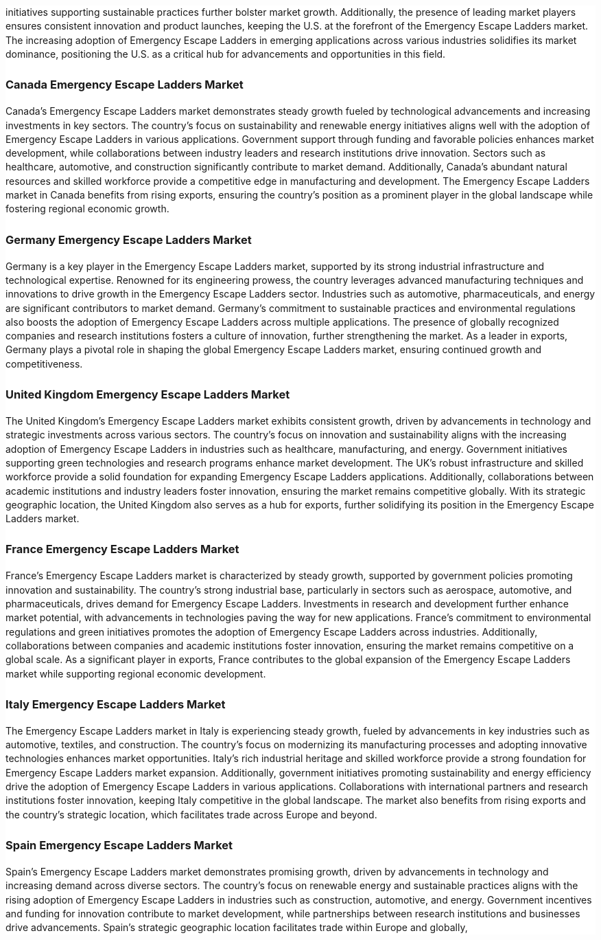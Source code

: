 initiatives supporting sustainable practices further bolster market growth. Additionally, the presence of leading market players ensures consistent innovation and product launches, keeping the U.S. at the forefront of the Emergency Escape Ladders market. The increasing adoption of Emergency Escape Ladders in emerging applications across various industries solidifies its market dominance, positioning the U.S. as a critical hub for advancements and opportunities in this field.</p><h3>Canada Emergency Escape Ladders Market</h3><p>Canada&rsquo;s Emergency Escape Ladders market demonstrates steady growth fueled by technological advancements and increasing investments in key sectors. The country&rsquo;s focus on sustainability and renewable energy initiatives aligns well with the adoption of Emergency Escape Ladders in various applications. Government support through funding and favorable policies enhances market development, while collaborations between industry leaders and research institutions drive innovation. Sectors such as healthcare, automotive, and construction significantly contribute to market demand. Additionally, Canada&rsquo;s abundant natural resources and skilled workforce provide a competitive edge in manufacturing and development. The Emergency Escape Ladders market in Canada benefits from rising exports, ensuring the country&rsquo;s position as a prominent player in the global landscape while fostering regional economic growth.</p><h3>Germany Emergency Escape Ladders Market</h3><p>Germany is a key player in the Emergency Escape Ladders market, supported by its strong industrial infrastructure and technological expertise. Renowned for its engineering prowess, the country leverages advanced manufacturing techniques and innovations to drive growth in the Emergency Escape Ladders sector. Industries such as automotive, pharmaceuticals, and energy are significant contributors to market demand. Germany&rsquo;s commitment to sustainable practices and environmental regulations also boosts the adoption of Emergency Escape Ladders across multiple applications. The presence of globally recognized companies and research institutions fosters a culture of innovation, further strengthening the market. As a leader in exports, Germany plays a pivotal role in shaping the global Emergency Escape Ladders market, ensuring continued growth and competitiveness.</p><h3>United Kingdom Emergency Escape Ladders Market</h3><p>The United Kingdom&rsquo;s Emergency Escape Ladders market exhibits consistent growth, driven by advancements in technology and strategic investments across various sectors. The country&rsquo;s focus on innovation and sustainability aligns with the increasing adoption of Emergency Escape Ladders in industries such as healthcare, manufacturing, and energy. Government initiatives supporting green technologies and research programs enhance market development. The UK&rsquo;s robust infrastructure and skilled workforce provide a solid foundation for expanding Emergency Escape Ladders applications. Additionally, collaborations between academic institutions and industry leaders foster innovation, ensuring the market remains competitive globally. With its strategic geographic location, the United Kingdom also serves as a hub for exports, further solidifying its position in the Emergency Escape Ladders market.</p><h3>France Emergency Escape Ladders Market</h3><p>France&rsquo;s Emergency Escape Ladders market is characterized by steady growth, supported by government policies promoting innovation and sustainability. The country&rsquo;s strong industrial base, particularly in sectors such as aerospace, automotive, and pharmaceuticals, drives demand for Emergency Escape Ladders. Investments in research and development further enhance market potential, with advancements in technologies paving the way for new applications. France&rsquo;s commitment to environmental regulations and green initiatives promotes the adoption of Emergency Escape Ladders across industries. Additionally, collaborations between companies and academic institutions foster innovation, ensuring the market remains competitive on a global scale. As a significant player in exports, France contributes to the global expansion of the Emergency Escape Ladders market while supporting regional economic development.</p><h3>Italy Emergency Escape Ladders Market</h3><p>The Emergency Escape Ladders market in Italy is experiencing steady growth, fueled by advancements in key industries such as automotive, textiles, and construction. The country&rsquo;s focus on modernizing its manufacturing processes and adopting innovative technologies enhances market opportunities. Italy&rsquo;s rich industrial heritage and skilled workforce provide a strong foundation for Emergency Escape Ladders market expansion. Additionally, government initiatives promoting sustainability and energy efficiency drive the adoption of Emergency Escape Ladders in various applications. Collaborations with international partners and research institutions foster innovation, keeping Italy competitive in the global landscape. The market also benefits from rising exports and the country&rsquo;s strategic location, which facilitates trade across Europe and beyond.</p><h3>Spain Emergency Escape Ladders Market</h3><p>Spain&rsquo;s Emergency Escape Ladders market demonstrates promising growth, driven by advancements in technology and increasing demand across diverse sectors. The country&rsquo;s focus on renewable energy and sustainable practices aligns with the rising adoption of Emergency Escape Ladders in industries such as construction, automotive, and energy. Government incentives and funding for innovation contribute to market development, while partnerships between research institutions and businesses drive advancements. Spain&rsquo;s strategic geographic location facilitates trade within Europe and globally,